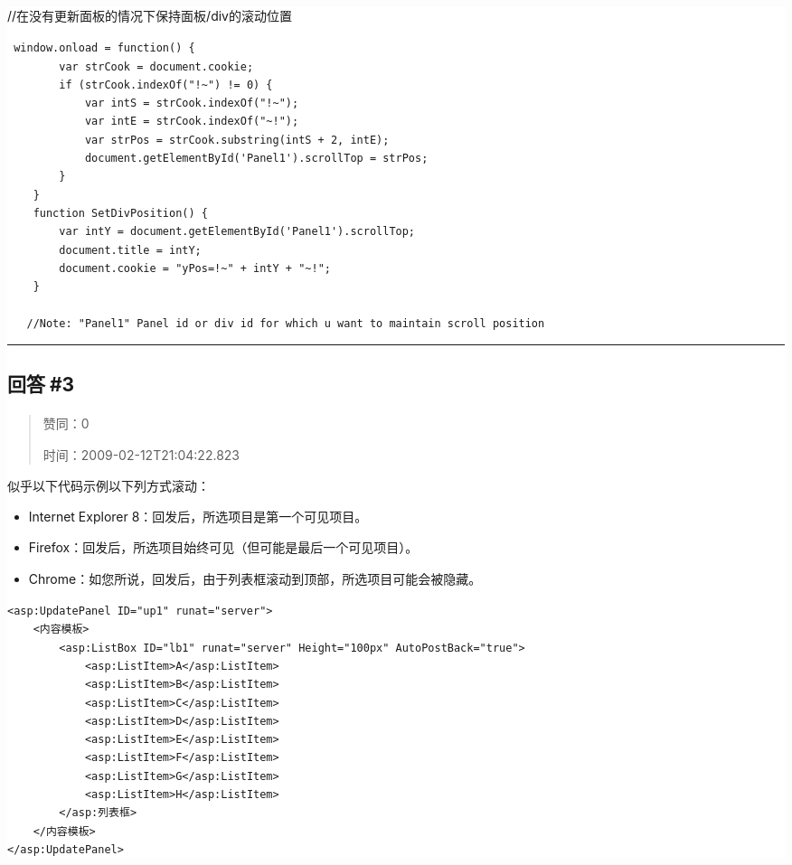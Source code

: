 //在没有更新面板的情况下保持面板/div的滚动位置

```
 window.onload = function() {
        var strCook = document.cookie;
        if (strCook.indexOf("!~") != 0) {
            var intS = strCook.indexOf("!~");
            var intE = strCook.indexOf("~!");
            var strPos = strCook.substring(intS + 2, intE);
            document.getElementById('Panel1').scrollTop = strPos;
        }
    }
    function SetDivPosition() {
        var intY = document.getElementById('Panel1').scrollTop;
        document.title = intY;
        document.cookie = "yPos=!~" + intY + "~!";
    }

   //Note: "Panel1" Panel id or div id for which u want to maintain scroll position 
```

* * *

## 回答 #3

> 赞同：0
> 
> 时间：2009-02-12T21:04:22.823

似乎以下代码示例以下列方式滚动：

*   Internet Explorer 8：回发后，所选项目是第一个可见项目。

*   Firefox：回发后，所选项目始终可见（但可能是最后一个可见项目）。

*   Chrome：如您所说，回发后，由于列表框滚动到顶部，所选项目可能会被隐藏。

```
<asp:UpdatePanel ID="up1" runat="server">
    <内容模板>
        <asp:ListBox ID="lb1" runat="server" Height="100px" AutoPostBack="true">
            <asp:ListItem>A</asp:ListItem>
            <asp:ListItem>B</asp:ListItem>
            <asp:ListItem>C</asp:ListItem>
            <asp:ListItem>D</asp:ListItem>
            <asp:ListItem>E</asp:ListItem>
            <asp:ListItem>F</asp:ListItem>
            <asp:ListItem>G</asp:ListItem>
            <asp:ListItem>H</asp:ListItem>
        </asp:列表框>
    </内容模板>
</asp:UpdatePanel>

```
